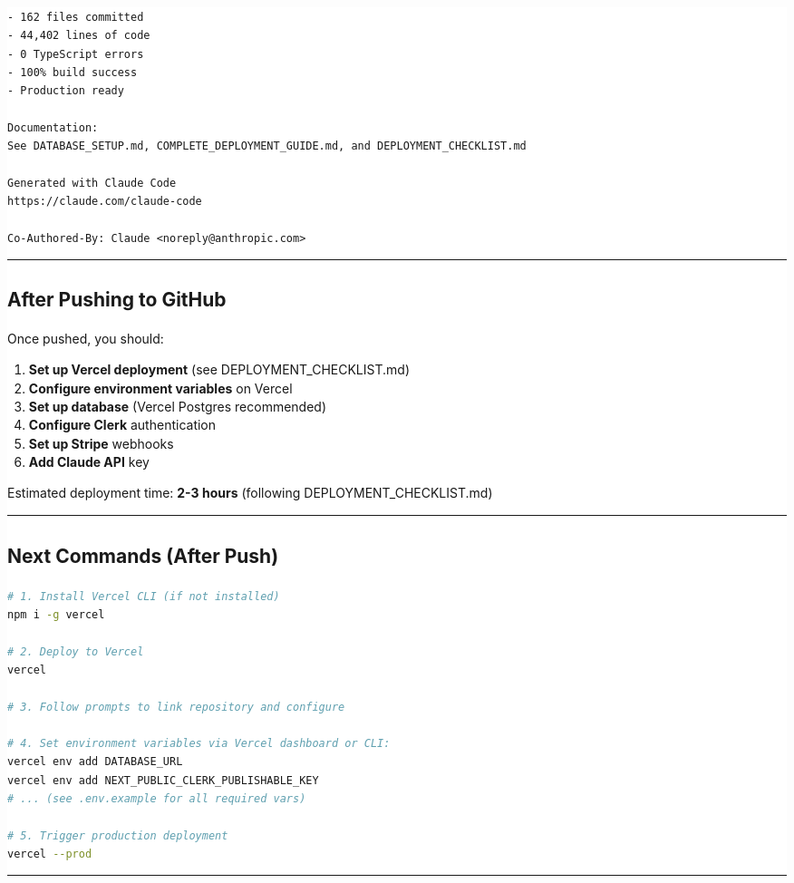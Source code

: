 ```
- 162 files committed
- 44,402 lines of code
- 0 TypeScript errors
- 100% build success
- Production ready

Documentation:
See DATABASE_SETUP.md, COMPLETE_DEPLOYMENT_GUIDE.md, and DEPLOYMENT_CHECKLIST.md

Generated with Claude Code
https://claude.com/claude-code

Co-Authored-By: Claude <noreply@anthropic.com>
```

---

## After Pushing to GitHub

Once pushed, you should:

1. **Set up Vercel deployment** (see DEPLOYMENT_CHECKLIST.md)
2. **Configure environment variables** on Vercel
3. **Set up database** (Vercel Postgres recommended)
4. **Configure Clerk** authentication
5. **Set up Stripe** webhooks
6. **Add Claude API** key

Estimated deployment time: **2-3 hours** (following DEPLOYMENT_CHECKLIST.md)

---

## Next Commands (After Push)

```bash
# 1. Install Vercel CLI (if not installed)
npm i -g vercel

# 2. Deploy to Vercel
vercel

# 3. Follow prompts to link repository and configure

# 4. Set environment variables via Vercel dashboard or CLI:
vercel env add DATABASE_URL
vercel env add NEXT_PUBLIC_CLERK_PUBLISHABLE_KEY
# ... (see .env.example for all required vars)

# 5. Trigger production deployment
vercel --prod
```

---